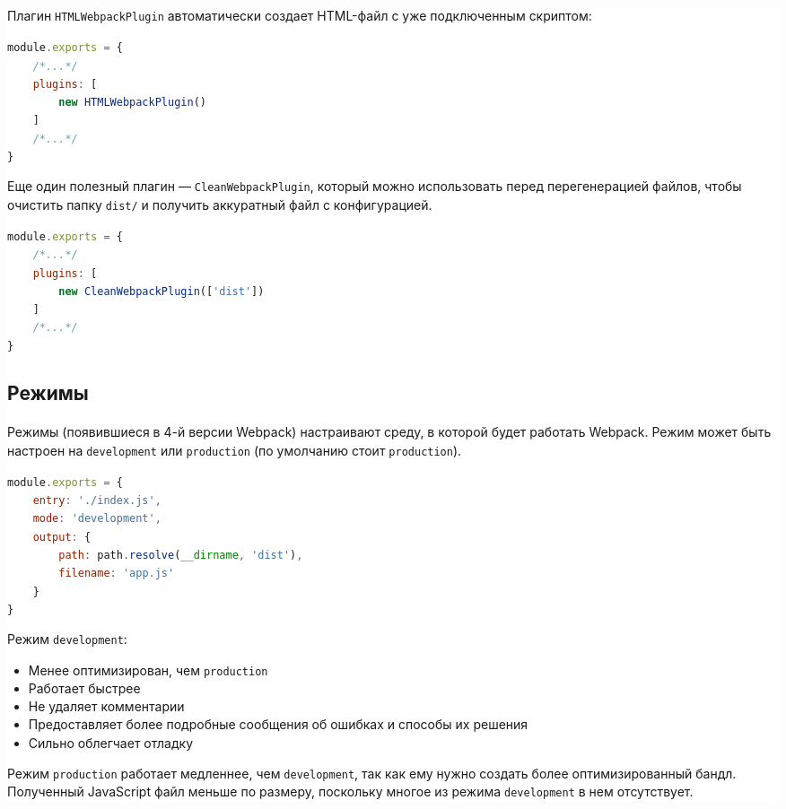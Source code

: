 Плагин `HTMLWebpackPlugin` автоматически создает HTML-файл с уже подключенным скриптом:

```js
module.exports = {
    /*...*/
    plugins: [
        new HTMLWebpackPlugin()
    ]
    /*...*/
}
```

Еще один полезный плагин — `CleanWebpackPlugin`, который можно использовать перед перегенерацией файлов, чтобы очистить папку `dist/` и получить аккуратный файл с конфигурацией.

```js
module.exports = {
    /*...*/
    plugins: [
        new CleanWebpackPlugin(['dist'])
    ]
    /*...*/
}
```




## Режимы

Режимы (появившиеся в 4-й версии Webpack) настраивают среду, в которой будет работать Webpack. Режим может быть настроен на `development` или `production` (по умолчанию стоит `production`).

```js
module.exports = {
    entry: './index.js',
    mode: 'development',
    output: {
        path: path.resolve(__dirname, 'dist'),
        filename: 'app.js'
    }
}
```

Режим `development`:

- Менее оптимизирован, чем `production`
- Работает быстрее
- Не удаляет комментарии
- Предоставляет более подробные сообщения об ошибках и способы их решения
- Сильно облегчает отладку

Режим `production` работает медленнее, чем `development`, так как ему нужно создать более оптимизированный бандл. Полученный JavaScript файл меньше по размеру, поскольку многое из режима `development` в нем отсутствует.

